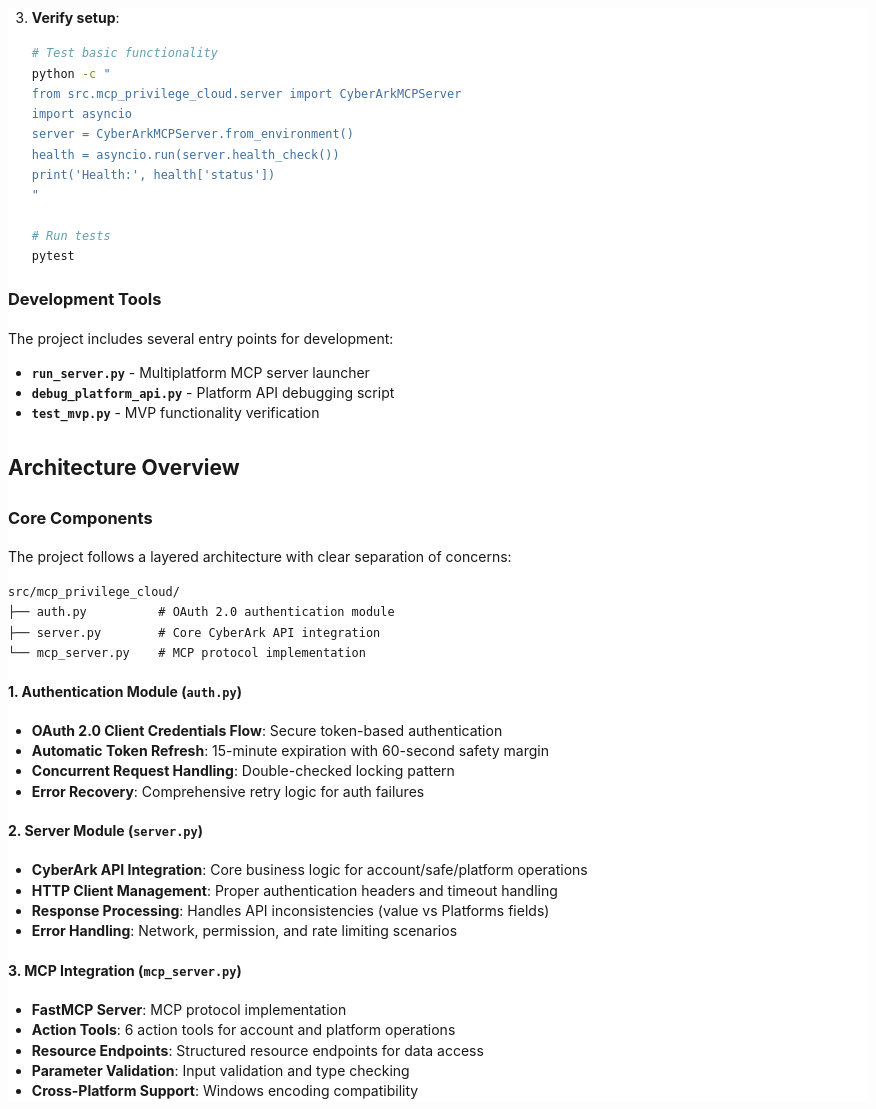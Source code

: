 3. **Verify setup**:
   ```bash
   # Test basic functionality
   python -c "
   from src.mcp_privilege_cloud.server import CyberArkMCPServer
   import asyncio
   server = CyberArkMCPServer.from_environment()
   health = asyncio.run(server.health_check())
   print('Health:', health['status'])
   "
   
   # Run tests
   pytest
   ```

### Development Tools

The project includes several entry points for development:

- **`run_server.py`** - Multiplatform MCP server launcher
- **`debug_platform_api.py`** - Platform API debugging script
- **`test_mvp.py`** - MVP functionality verification

## Architecture Overview

### Core Components

The project follows a layered architecture with clear separation of concerns:

```
src/mcp_privilege_cloud/
├── auth.py          # OAuth 2.0 authentication module
├── server.py        # Core CyberArk API integration
└── mcp_server.py    # MCP protocol implementation
```

#### 1. Authentication Module (`auth.py`)
- **OAuth 2.0 Client Credentials Flow**: Secure token-based authentication
- **Automatic Token Refresh**: 15-minute expiration with 60-second safety margin
- **Concurrent Request Handling**: Double-checked locking pattern
- **Error Recovery**: Comprehensive retry logic for auth failures

#### 2. Server Module (`server.py`)
- **CyberArk API Integration**: Core business logic for account/safe/platform operations
- **HTTP Client Management**: Proper authentication headers and timeout handling
- **Response Processing**: Handles API inconsistencies (value vs Platforms fields)
- **Error Handling**: Network, permission, and rate limiting scenarios

#### 3. MCP Integration (`mcp_server.py`)
- **FastMCP Server**: MCP protocol implementation
- **Action Tools**: 6 action tools for account and platform operations
- **Resource Endpoints**: Structured resource endpoints for data access
- **Parameter Validation**: Input validation and type checking
- **Cross-Platform Support**: Windows encoding compatibility
